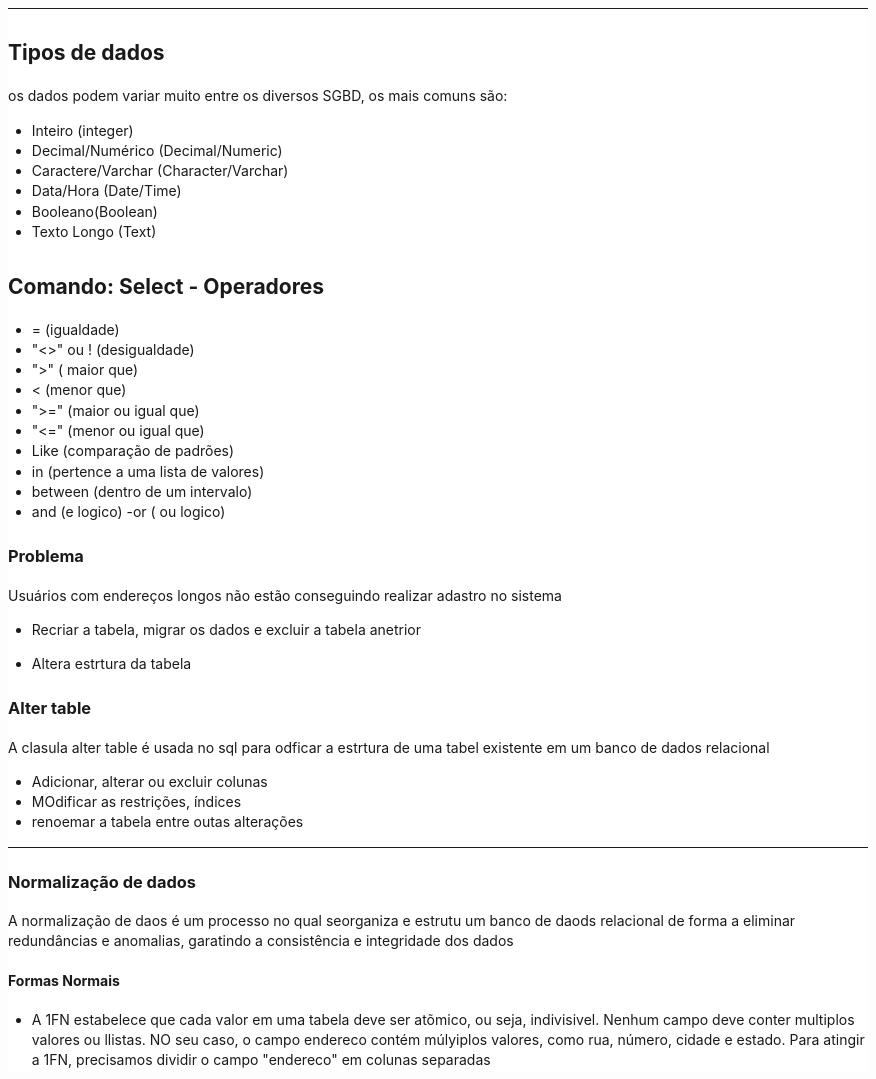 ----

## Tipos de dados

os dados podem variar muito entre os diversos SGBD, os mais comuns são:

- Inteiro (integer)
- Decimal/Numérico (Decimal/Numeric)
- Caractere/Varchar (Character/Varchar)
- Data/Hora (Date/Time)
- Booleano(Boolean)
- Texto Longo (Text)

## Comando: Select - Operadores

- = (igualdade)
- "<>" ou ! (desigualdade)
- ">" ( maior que)
- < (menor que)
- ">=" (maior ou igual que) 
- "<=" (menor ou igual que)
- Like (comparação de padrões)
- in (pertence a uma lista de valores)
- between (dentro de um intervalo)
- and (e logico)
-or ( ou logico)

### Problema

Usuários com endereços longos não estão conseguindo realizar  adastro no sistema

- Recriar a tabela, migrar os dados e excluir a tabela anetrior

- Altera estrtura da tabela


### Alter table

A clasula alter table é usada no sql para odficar a estrtura de uma tabel existente em um banco de dados relacional

- Adicionar, alterar ou excluir colunas
- MOdificar as restrições, índices
- renoemar a tabela entre outas alterações

----

### Normalização de dados

A normalização de daos é um processo no qual seorganiza e estrutu um banco de daods relacional de forma a eliminar redundâncias e anomalias, garatindo a consistência e integridade dos dados



#### Formas Normais
  - A 1FN estabelece que cada valor em uma tabela deve ser atõmico, ou seja, indivisivel. Nenhum campo deve conter multiplos valores ou llistas. NO seu caso, o campo endereco contém múlyiplos valores, como rua, número, cidade e estado. Para atingir a 1FN, precisamos dividir o campo "endereco" em colunas separadas
